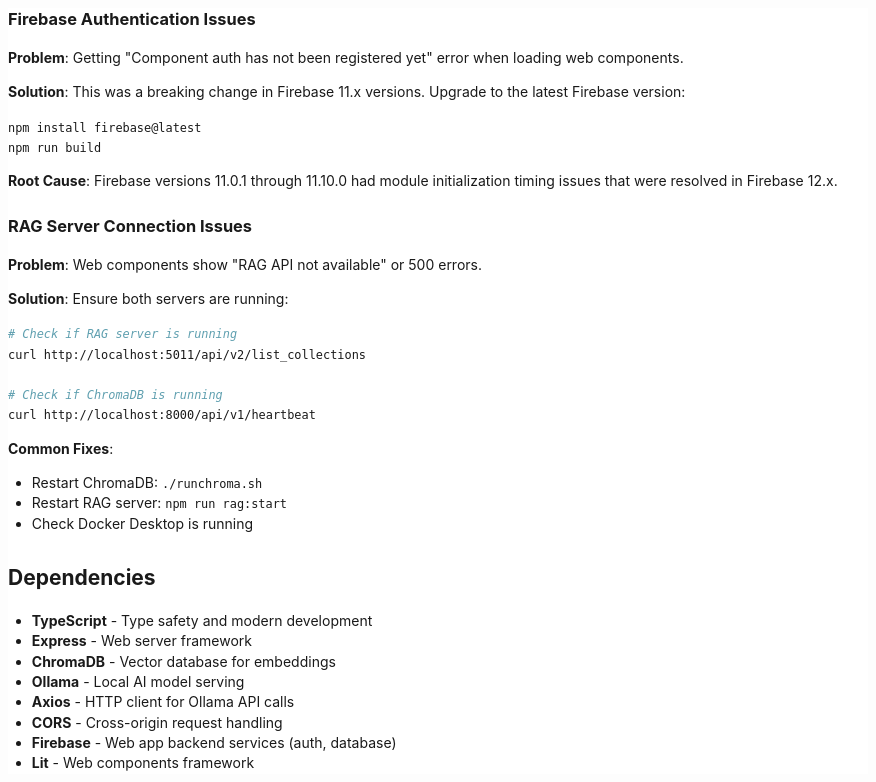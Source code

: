 ### Firebase Authentication Issues

**Problem**: Getting "Component auth has not been registered yet" error when loading web components.

**Solution**: This was a breaking change in Firebase 11.x versions. Upgrade to the latest Firebase version:

```bash
npm install firebase@latest
npm run build
```

**Root Cause**: Firebase versions 11.0.1 through 11.10.0 had module initialization timing issues that were resolved in Firebase 12.x.

### RAG Server Connection Issues

**Problem**: Web components show "RAG API not available" or 500 errors.

**Solution**: Ensure both servers are running:

```bash
# Check if RAG server is running
curl http://localhost:5011/api/v2/list_collections

# Check if ChromaDB is running
curl http://localhost:8000/api/v1/heartbeat
```

**Common Fixes**:

- Restart ChromaDB: `./runchroma.sh`
- Restart RAG server: `npm run rag:start`
- Check Docker Desktop is running

## Dependencies

- **TypeScript** - Type safety and modern development
- **Express** - Web server framework
- **ChromaDB** - Vector database for embeddings
- **Ollama** - Local AI model serving
- **Axios** - HTTP client for Ollama API calls
- **CORS** - Cross-origin request handling
- **Firebase** - Web app backend services (auth, database)
- **Lit** - Web components framework
